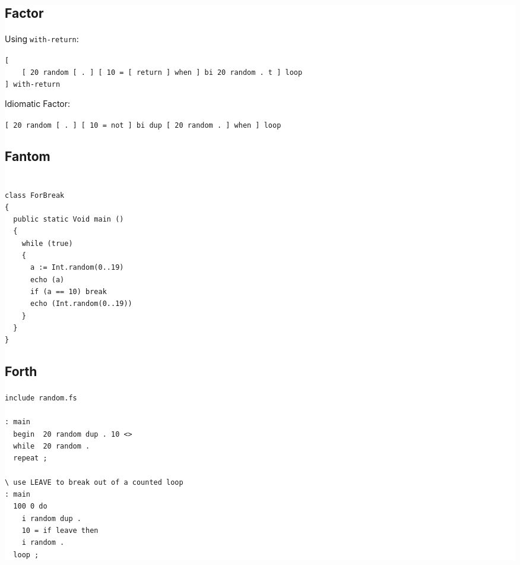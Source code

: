 

## Factor

Using <code>with-return</code>:

```factor
[
    [ 20 random [ . ] [ 10 = [ return ] when ] bi 20 random . t ] loop
] with-return
```


Idiomatic Factor:

```factor
[ 20 random [ . ] [ 10 = not ] bi dup [ 20 random . ] when ] loop
```



## Fantom



```fantom

class ForBreak
{
  public static Void main ()
  {
    while (true)
    {
      a := Int.random(0..19)
      echo (a)
      if (a == 10) break
      echo (Int.random(0..19))
    }
  }
}

```



## Forth


```forth
include random.fs

: main
  begin  20 random dup . 10 <>
  while  20 random .
  repeat ;

\ use LEAVE to break out of a counted loop
: main
  100 0 do
    i random dup .
    10 = if leave then
    i random .
  loop ;
```

